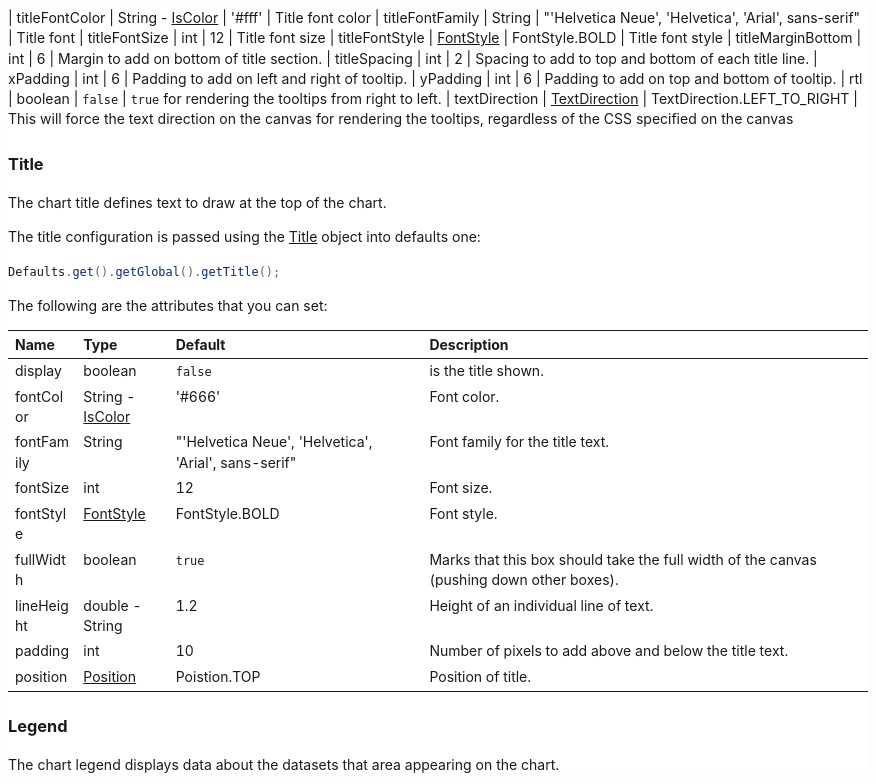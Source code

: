 | titleFontColor | String - [IsColor](http://www.pepstock.org/Charba/3.3/org/pepstock/charba/client/colors/IsColor.html) | '#fff' | Title font color 
| titleFontFamily | String | "'Helvetica Neue', 'Helvetica', 'Arial', sans-serif" | Title font 
| titleFontSize | int | 12 | Title font size 
| titleFontStyle | [FontStyle](http://www.pepstock.org/Charba/3.3/org/pepstock/charba/client/enums/FontStyle.html) | FontStyle.BOLD | Title font style
| titleMarginBottom | int | 6 | Margin to add on bottom of title section.
| titleSpacing | int | 2 | Spacing to add to top and bottom of each title line. 
| xPadding | int | 6 | Padding to add on left and right of tooltip.
| yPadding | int | 6 | Padding to add on top and bottom of tooltip.
| rtl | boolean | `false` | `true` for rendering the tooltips from right to left.
| textDirection | [TextDirection](http://www.pepstock.org/Charba/3.3/org/pepstock/charba/client/enums/TextDirection.html) | TextDirection.LEFT_TO_RIGHT | This will force the text direction on the canvas for rendering the tooltips, regardless of the CSS specified on the canvas

### Title

The chart title defines text to draw at the top of the chart.

The title configuration is passed using the [Title](http://www.pepstock.org/Charba/3.3/org/pepstock/charba/client/options/Title.html) object into defaults one:

```java
Defaults.get().getGlobal().getTitle();
```

The following are the attributes that you can set:

| Name | Type | Default | Description
| :- | :- | :- | :-
| display | boolean | `false` | is the title shown.
| fontColor | String - [IsColor](http://www.pepstock.org/Charba/3.3/org/pepstock/charba/client/colors/IsColor.html) | '#666' | Font color.
| fontFamily | String | "'Helvetica Neue', 'Helvetica', 'Arial', sans-serif" | Font family for the title text.
| fontSize | int | 12 | Font size. 
| fontStyle | [FontStyle](http://www.pepstock.org/Charba/3.3/org/pepstock/charba/client/enums/FontStyle.html) | FontStyle.BOLD | Font style.
| fullWidth | boolean | `true` |  Marks that this box should take the full width of the canvas (pushing down other boxes). 
| lineHeight | double - String | 1.2 | Height of an individual line of text. 
| padding | int | 10 | Number of pixels to add above and below the title text.
| position | [Position](http://www.pepstock.org/Charba/3.3/org/pepstock/charba/client/enums/Position.html) | Poistion.TOP | Position of title.

### Legend

The chart legend displays data about the datasets that area appearing on the chart.
